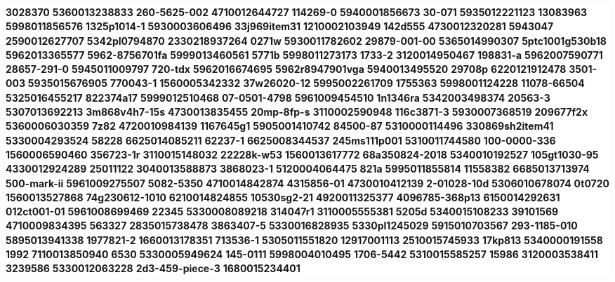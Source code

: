 **3028370**    **5360013238833**    **260-5625-002**    **4710012644727**    **114269-0**    **5940001856673**
**30-071**    **5935012221123**    **13083963**    **5998011856576**    **1325p1014-1**    **5930003606496**
**33j969item31**    **1210002103949**    **142d555**    **4730012320281**    **5943047**    **2590012627707**
**5342pl0794870**    **2330218937264**    **0271w**    **5930011782602**    **29879-001-00**    **5365014990307**
**5ptc1001g530b18**    **5962013365577**    **5962-8756701fa**    **5999013460561**    **5771b**    **5998011273173**
**1733-2**    **3120014950467**    **198831-a**    **5962007590771**    **28657-291-0**    **5945011009797**
**720-tdx**    **5962016674695**    **5962r8947901vga**    **5940013495520**    **29708p**    **6220121912478**
**3501-003**    **5935015676905**    **770043-1**    **1560005342332**    **37w26020-12**    **5995002261709**
**1755363**    **5998001124228**    **11078-66504**    **5325016455217**    **822374a17**    **5999012510468**
**07-0501-4798**    **5961009454510**    **1n1346ra**    **5342003498374**    **20563-3**    **5307013692213**
**3m868v4h7-15s**    **4730013835455**    **20mp-8fp-s**    **3110002590948**    **116c3871-3**    **5930007368519**
**209677f2x**    **5360006030359**    **7z82**    **4720010984139**    **1167645g1**    **5905001410742**
**84500-87**    **5310000114496**    **330869sh2item41**    **5330004293524**    **58228**    **6625014085211**
**62237-1**    **6625008344537**    **245ms111p001**    **5310011744580**    **100-0000-336**    **1560006590460**
**356723-1r**    **3110015148032**    **22228k-w53**    **1560013617772**    **68a350824-2018**    **5340010192527**
**105gt1030-95**    **4330012924289**    **25011122**    **3040013588873**    **3868023-1**    **5120004064475**
**821a**    **5995011855814**    **11558382**    **6685013713974**    **500-mark-ii**    **5961009275507**
**5082-5350**    **4710014842874**    **4315856-01**    **4730010412139**    **2-01028-10d**    **5306010678074**
**0t0720**    **1560013527868**    **74g230612-1010**    **6210014824855**    **10530sg2-21**    **4920011325377**
**4096785-368p13**    **6150014292631**    **012ct001-01**    **5961008699469**    **22345**    **5330008089218**
**314047r1**    **3110005555381**    **5205d**    **5340015108233**    **39101569**    **4710009834395**
**563327**    **2835015738478**    **3863407-5**    **5330016828935**    **5330pl1245029**    **5915010703567**
**293-1185-010**    **5895013941338**    **1977821-2**    **1660013178351**    **713536-1**    **5305011551820**
**12917001113**    **2510015745933**    **17kp813**    **5340000191558**    **1992**    **7110013850940**
**6530**    **5330005949624**    **145-0111**    **5998004010495**    **1706-5442**    **5310015585257**
**15986**    **3120003538411**    **3239586**    **5330012063228**    **2d3-459-piece-3**    **1680015234401**
